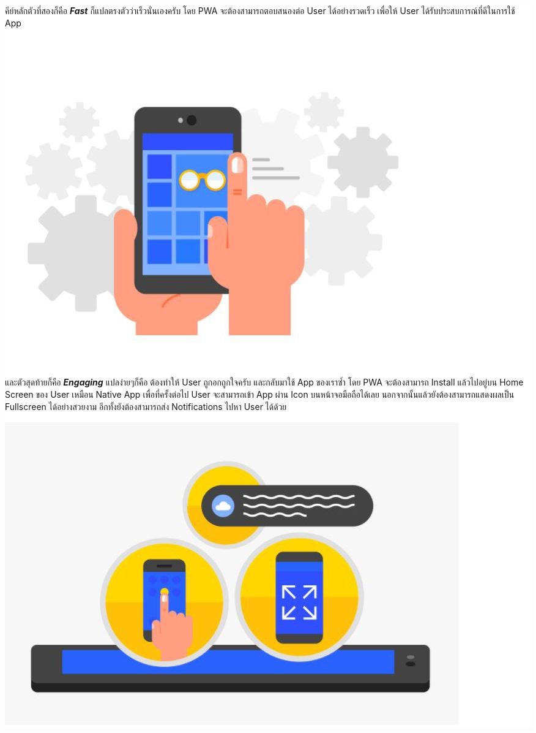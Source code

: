 คีย์หลักตัวที่สองก็คือ **_Fast_** ก็แปลตรงตัวว่าเร็วนั่นเองครับ โดย PWA จะต้องสามารถตอบสนองต่อ User ได้อย่างรวดเร็ว เพื่อให้ User ได้รับประสบการณ์ที่ดีในการใช้ App

![รวดเร็วเพียงปลายนิ้วสัมผัส](./asset-3.jpeg)

และตัวสุดท้ายก็คือ **_Engaging_** แปลง่ายๆก็คือ ต้องทำให้ User ถูกอกถูกใจครับ และกลับมาใช้ App ของเราซ้ำ โดย PWA จะต้องสามารถ Install แล้วไปอยู่บน Home Screen ของ User เหมือน Native App เพื่อที่ครั้งต่อไป User จะสามารถเข้า App ผ่าน Icon บนหน้าจอมือถือได้เลย นอกจากนั้นแล้วยังต้องสามารถแสดงผลเป็น Fullscreen ได้อย่างสวยงาม อีกทั้งยังต้องสามารถส่ง Notifications ไปหา User ได้ด้วย

![User ถูกใจเพราะเหมือน Native App](./asset-4.jpeg)
